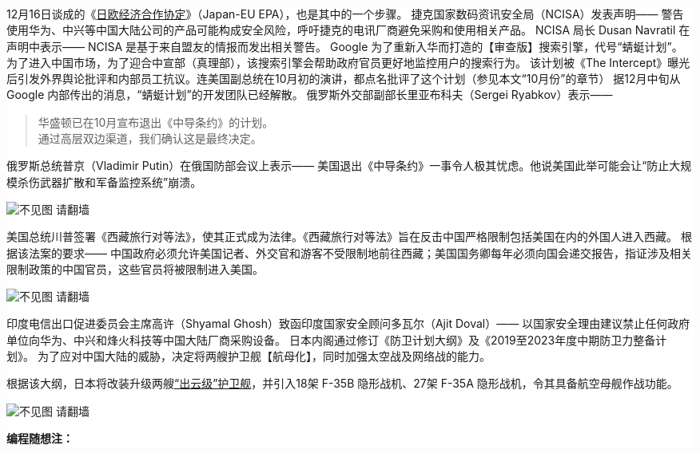   
12月16日谈成的《[日欧经济合作协定](https://zh.wikipedia.org/wiki/%E6%97%A5%E6%9C%AC%E8%88%87%E6%AD%90%E7%9B%9F%E7%B6%93%E6%BF%9F%E5%A4%A5%E4%BC%B4%E9%97%9C%E4%BF%82%E5%8D%94%E5%AE%9A)》（Japan-EU EPA），也是其中的一个步骤。 捷克国家数码资讯安全局（NCISA）发表声明—— 警告使用华为、中兴等中国大陆公司的产品可能构成安全风险，呼吁捷克的电讯厂商避免采购和使用相关产品。 NCISA 局长 Dusan Navratil 在声明中表示—— NCISA 是基于来自盟友的情报而发出相关警告。 Google 为了重新入华而打造的【审查版】搜索引擎，代号“蜻蜓计划”。为了进入中国市场，为了迎合中宣部（真理部），该搜索引擎会帮助政府官员更好地监控用户的搜索行为。 该计划被《The Intercept》曝光后引发外界舆论批评和内部员工抗议。连美国副总统在10月初的演讲，都点名批评了这个计划（参见本文“10月份”的章节） 据12月中旬从 Google 内部传出的消息，“蜻蜓计划”的开发团队已经解散。 俄罗斯外交部副部长里亚布科夫（Sergei Ryabkov）表示——

> 华盛顿已在10月宣布退出《中导条约》的计划。  
> 通过高层双边渠道，我们确认这是最终决定。

俄罗斯总统普京（Vladimir Putin）在俄国防部会议上表示—— 美国退出《中导条约》一事令人极其忧虑。他说美国此举可能会让“防止大规模杀伤武器扩散和军备监控系统”崩溃。

![不见图 请翻墙](https://lh6.googleusercontent.com/Dil5QoNhpNQbqEZ2zo4qLh5Uba_EajT51ggN2vLt05fzMcs9qFoT0IWEoOLdB47lpXmDUpsXu2qHTUDsCWnw83dpz1Efv_GNrRAyNx9Wn8xrBs4-k0WQsw3ufdxnL9EXBZurpGTGwaU)

  
美国总统川普签署《西藏旅行对等法》，使其正式成为法律。《西藏旅行对等法》旨在反击中国严格限制包括美国在内的外国人进入西藏。 根据该法案的要求—— 中国政府必须允许美国记者、外交官和游客不受限制地前往西藏；美国国务卿每年必须向国会递交报告，指证涉及相关限制政策的中国官员，这些官员将被限制进入美国。

![不见图 请翻墙](https://lh3.googleusercontent.com/5v8h1ezeNkXg8c5_ma83tANnqsJtvrxXi4wt3h2FPkMKxxWOh8S2HJQP4vBy-sgwQ6w69kyCToCRmoHDNe2CYwqt7opR5QhNeVI3IjJhhTqdIQZkswF-JUviPYjSBa9pBx7Ukb7e7rY)

  
印度电信出口促进委员会主席高许（Shyamal Ghosh）致函印度国家安全顾问多瓦尔（Ajit Doval）—— 以国家安全理由建议禁止任何政府单位向华为、中兴和烽火科技等中国大陆厂商采购设备。 日本内阁通过修订《防卫计划大纲》及《2019至2023年度中期防卫力整备计划》。 为了应对中国大陆的威胁，决定将两艘护卫舰【航母化】，同时加强太空战及网络战的能力。

根据该大纲，日本将改装升级两艘[“出云级”护卫舰](https://zh.wikipedia.org/wiki/%E5%87%BA%E4%BA%91%E7%BA%A7%E7%9B%B4%E5%8D%87%E6%9C%BA%E6%8A%A4%E5%8D%AB%E8%88%B0)，并引入18架 F-35B 隐形战机、27架 F-35A 隐形战机，令其具备航空母舰作战功能。

  

![不见图 请翻墙](https://lh4.googleusercontent.com/qATcMsnvDGhQ9IJQ5-WUjm9DUhj_VkUfxkBIINVihLTojyuv-JoWXtfzTkG1x_F0QYwN8QL1CtA62YGg1XUa1ndqIhh3sT5MwZ_z-nUcreWX1RPS7IgIItmiLzJZsGVJeHH5IXLqmTY)

  
**编程随想注：**  
